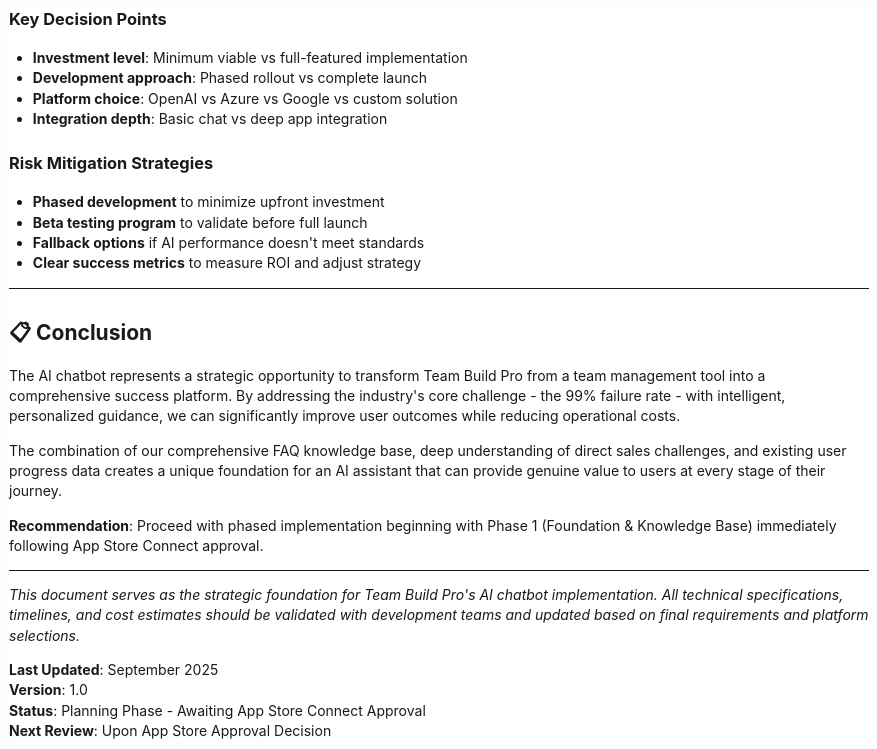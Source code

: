 ### **Key Decision Points**
- **Investment level**: Minimum viable vs full-featured implementation
- **Development approach**: Phased rollout vs complete launch
- **Platform choice**: OpenAI vs Azure vs Google vs custom solution
- **Integration depth**: Basic chat vs deep app integration

### **Risk Mitigation Strategies**
- **Phased development** to minimize upfront investment
- **Beta testing program** to validate before full launch
- **Fallback options** if AI performance doesn't meet standards
- **Clear success metrics** to measure ROI and adjust strategy

---

## 📋 **Conclusion**

The AI chatbot represents a strategic opportunity to transform Team Build Pro from a team management tool into a comprehensive success platform. By addressing the industry's core challenge - the 99% failure rate - with intelligent, personalized guidance, we can significantly improve user outcomes while reducing operational costs.

The combination of our comprehensive FAQ knowledge base, deep understanding of direct sales challenges, and existing user progress data creates a unique foundation for an AI assistant that can provide genuine value to users at every stage of their journey.

**Recommendation**: Proceed with phased implementation beginning with Phase 1 (Foundation & Knowledge Base) immediately following App Store Connect approval.

---

*This document serves as the strategic foundation for Team Build Pro's AI chatbot implementation. All technical specifications, timelines, and cost estimates should be validated with development teams and updated based on final requirements and platform selections.*

**Last Updated**: September 2025  
**Version**: 1.0  
**Status**: Planning Phase - Awaiting App Store Connect Approval  
**Next Review**: Upon App Store Approval Decision